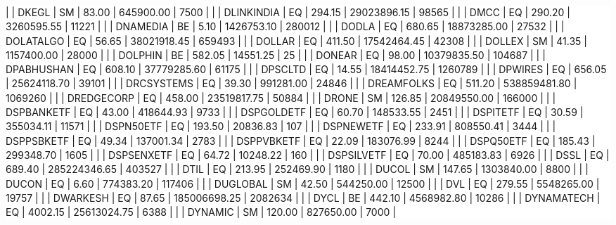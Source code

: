 |  | DKEGL | SM | 83.00 | 645900.00 | 7500 |
|  | DLINKINDIA | EQ | 294.15 | 29023896.15 | 98565 |
|  | DMCC | EQ | 290.20 | 3260595.55 | 11221 |
|  | DNAMEDIA | BE | 5.10 | 1426753.10 | 280012 |
|  | DODLA | EQ | 680.65 | 18873285.00 | 27532 |
|  | DOLATALGO | EQ | 56.65 | 38021918.45 | 659493 |
|  | DOLLAR | EQ | 411.50 | 17542464.45 | 42308 |
|  | DOLLEX | SM | 41.35 | 1157400.00 | 28000 |
|  | DOLPHIN | BE | 582.05 | 14551.25 | 25 |
|  | DONEAR | EQ | 98.00 | 10379835.50 | 104687 |
|  | DPABHUSHAN | EQ | 608.10 | 37779285.60 | 61175 |
|  | DPSCLTD | EQ | 14.55 | 18414452.75 | 1260789 |
|  | DPWIRES | EQ | 656.05 | 25624118.70 | 39101 |
|  | DRCSYSTEMS | EQ | 39.30 | 991281.00 | 24846 |
|  | DREAMFOLKS | EQ | 511.20 | 538859481.80 | 1069260 |
|  | DREDGECORP | EQ | 458.00 | 23519817.75 | 50884 |
|  | DRONE | SM | 126.85 | 20849550.00 | 166000 |
|  | DSPBANKETF | EQ | 43.00 | 418644.93 | 9733 |
|  | DSPGOLDETF | EQ | 60.70 | 148533.55 | 2451 |
|  | DSPITETF | EQ | 30.59 | 355034.11 | 11571 |
|  | DSPN50ETF | EQ | 193.50 | 20836.83 | 107 |
|  | DSPNEWETF | EQ | 233.91 | 808550.41 | 3444 |
|  | DSPPSBKETF | EQ | 49.34 | 137001.34 | 2783 |
|  | DSPPVBKETF | EQ | 22.09 | 183076.99 | 8244 |
|  | DSPQ50ETF | EQ | 185.43 | 299348.70 | 1605 |
|  | DSPSENXETF | EQ | 64.72 | 10248.22 | 160 |
|  | DSPSILVETF | EQ | 70.00 | 485183.83 | 6926 |
|  | DSSL | EQ | 689.40 | 285224346.65 | 403527 |
|  | DTIL | EQ | 213.95 | 252469.90 | 1180 |
|  | DUCOL | SM | 147.65 | 1303840.00 | 8800 |
|  | DUCON | EQ | 6.60 | 774383.20 | 117406 |
|  | DUGLOBAL | SM | 42.50 | 544250.00 | 12500 |
|  | DVL | EQ | 279.55 | 5548265.00 | 19757 |
|  | DWARKESH | EQ | 87.65 | 185006698.25 | 2082634 |
|  | DYCL | BE | 442.10 | 4568982.80 | 10286 |
|  | DYNAMATECH | EQ | 4002.15 | 25613024.75 | 6388 |
|  | DYNAMIC | SM | 120.00 | 827650.00 | 7000 |